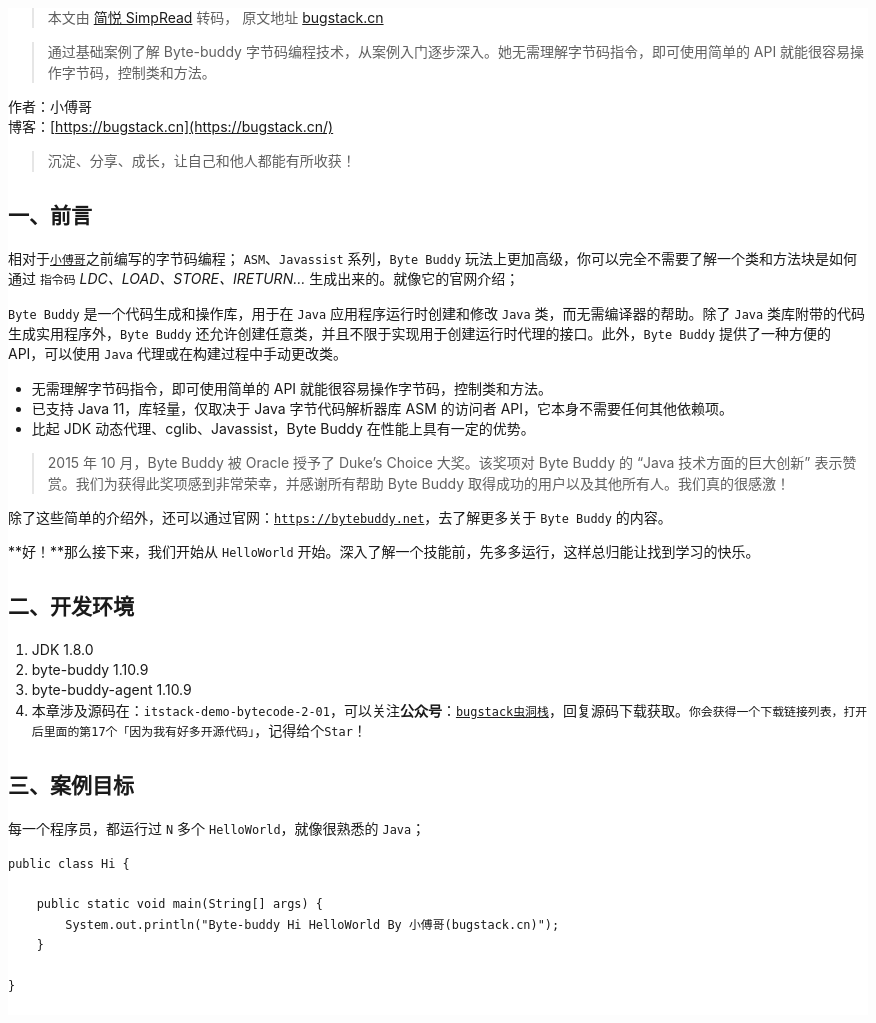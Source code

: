> 本文由 [简悦 SimpRead](http://ksria.com/simpread/) 转码， 原文地址 [bugstack.cn](https://bugstack.cn/itstack-demo-agent/2020/05/08/%E5%AD%97%E8%8A%82%E7%A0%81%E7%BC%96%E7%A8%8B-Byte-buddy%E7%AF%87%E4%B8%80-%E5%9F%BA%E4%BA%8EByte-Buddy%E8%AF%AD%E6%B3%95%E5%88%9B%E5%BB%BA%E7%9A%84%E7%AC%AC%E4%B8%80%E4%B8%AAHelloWorld.html)

> 通过基础案例了解 Byte-buddy 字节码编程技术，从案例入门逐步深入。她无需理解字节码指令，即可使用简单的 API 就能很容易操作字节码，控制类和方法。

作者：小傅哥  
博客：[https://bugstack.cn](https://bugstack.cn/)

> 沉淀、分享、成长，让自己和他人都能有所收获！

一、前言
----

相对于[`小傅哥`](https://bugstack.cn/)之前编写的字节码编程； `ASM`、`Javassist` 系列，`Byte Buddy` 玩法上更加高级，你可以完全不需要了解一个类和方法块是如何通过 `指令码` _LDC、LOAD、STORE、IRETURN…_ 生成出来的。就像它的官网介绍；

`Byte Buddy` 是一个代码生成和操作库，用于在 `Java` 应用程序运行时创建和修改 `Java` 类，而无需编译器的帮助。除了 `Java` 类库附带的代码生成实用程序外，`Byte Buddy` 还允许创建任意类，并且不限于实现用于创建运行时代理的接口。此外，`Byte Buddy` 提供了一种方便的 API，可以使用 `Java` 代理或在构建过程中手动更改类。

*   无需理解字节码指令，即可使用简单的 API 就能很容易操作字节码，控制类和方法。
*   已支持 Java 11，库轻量，仅取决于 Java 字节代码解析器库 ASM 的访问者 API，它本身不需要任何其他依赖项。
*   比起 JDK 动态代理、cglib、Javassist，Byte Buddy 在性能上具有一定的优势。

> 2015 年 10 月，Byte Buddy 被 Oracle 授予了 Duke’s Choice 大奖。该奖项对 Byte Buddy 的 “Java 技术方面的巨大创新” 表示赞赏。我们为获得此奖项感到非常荣幸，并感谢所有帮助 Byte Buddy 取得成功的用户以及其他所有人。我们真的很感激！

除了这些简单的介绍外，还可以通过官网：[`https://bytebuddy.net`](https://bytebuddy.net/#/)，去了解更多关于 `Byte Buddy` 的内容。

**好！**那么接下来，我们开始从 `HelloWorld` 开始。深入了解一个技能前，先多多运行，这样总归能让找到学习的快乐。

二、开发环境
------

1.  JDK 1.8.0
2.  byte-buddy 1.10.9
3.  byte-buddy-agent 1.10.9
4.  本章涉及源码在：`itstack-demo-bytecode-2-01`，可以关注**公众号**：[`bugstack虫洞栈`](https://bugstack.cn/assets/images/qrcode.png)，回复源码下载获取。`你会获得一个下载链接列表，打开后里面的第17个「因为我有好多开源代码」`，记得给个`Star`！

三、案例目标
------

每一个程序员，都运行过 `N` 多个 `HelloWorld`，就像很熟悉的 `Java`；

```
public class Hi {

    public static void main(String[] args) {
        System.out.println("Byte-buddy Hi HelloWorld By 小傅哥(bugstack.cn)");
    }

}


```
